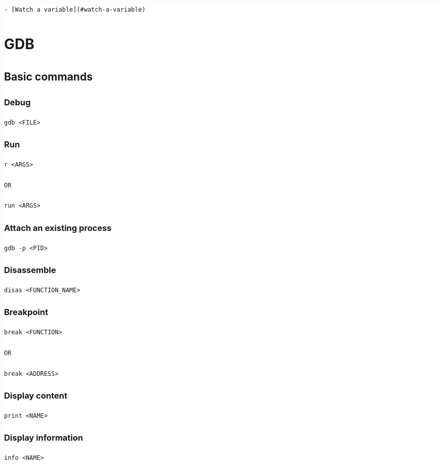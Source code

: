     - [Watch a variable](#watch-a-variable)

# GDB

## Basic commands

### Debug

```
gdb <FILE>
```

### Run

```
r <ARGS>

OR

run <ARGS>
```

### Attach an existing process

```
gdb -p <PID>
```

### Disassemble

```
disas <FUNCTION_NAME>
```

### Breakpoint

```
break <FUNCTION>

OR

break <ADDRESS>
```

### Display content

```
print <NAME>
```

### Display information

```
info <NAME>
```
